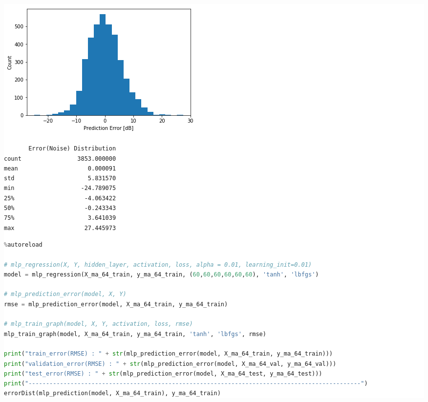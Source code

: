 

![png](img/output_39_2.png)


           Error(Noise) Distribution
    count                3853.000000
    mean                    0.000091
    std                     5.831570
    min                   -24.789075
    25%                    -4.063422
    50%                    -0.243343
    75%                     3.641039
    max                    27.445973



```python
%autoreload

# mlp_regression(X, Y, hidden_layer, activation, loss, alpha = 0.01, learning_init=0.01)
model = mlp_regression(X_ma_64_train, y_ma_64_train, (60,60,60,60,60,60), 'tanh', 'lbfgs')

# mlp_prediction_error(model, X, Y)
rmse = mlp_prediction_error(model, X_ma_64_train, y_ma_64_train)

# mlp_train_graph(model, X, Y, activation, loss, rmse)
mlp_train_graph(model, X_ma_64_train, y_ma_64_train, 'tanh', 'lbfgs', rmse)

print("train_error(RMSE) : " + str(mlp_prediction_error(model, X_ma_64_train, y_ma_64_train)))
print("validation_error(RMSE) : " + str(mlp_prediction_error(model, X_ma_64_val, y_ma_64_val)))
print("test_error(RMSE) : " + str(mlp_prediction_error(model, X_ma_64_test, y_ma_64_test)))
print("-----------------------------------------------------------------------------------------------")
errorDist(mlp_prediction(model, X_ma_64_train), y_ma_64_train)
```

